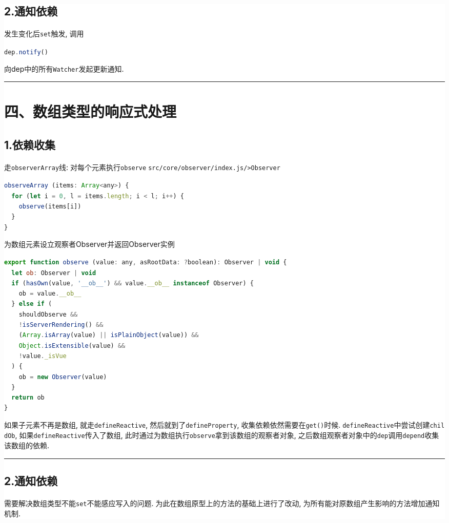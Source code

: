 ## 2.通知依赖
发生变化后`set`触发, 调用

```javascript
dep.notify()
```
向dep中的所有`Watcher`发起更新通知.

---

# 四、数组类型的响应式处理
## 1.依赖收集
走`observerArray`线:
对每个元素执行`observe`
`src/core/observer/index.js/>Observer`
```javascript
observeArray (items: Array<any>) {
  for (let i = 0, l = items.length; i < l; i++) {
    observe(items[i])
  }
}
```
为数组元素设立观察者Observer并返回Observer实例
```javascript
export function observe (value: any, asRootData: ?boolean): Observer | void {
  let ob: Observer | void
  if (hasOwn(value, '__ob__') && value.__ob__ instanceof Observer) {
    ob = value.__ob__
  } else if (
    shouldObserve &&
    !isServerRendering() &&
    (Array.isArray(value) || isPlainObject(value)) &&
    Object.isExtensible(value) &&
    !value._isVue
  ) {
    ob = new Observer(value)
  }
  return ob
}
```
如果子元素不再是数组, 就走`defineReactive`, 然后就到了`defineProperty`, 收集依赖依然需要在`get()`时候.
`defineReactive`中尝试创建`childOb`, 如果`defineReactive`传入了数组, 此时通过为数组执行`observe`拿到该数组的观察者对象, 之后数组观察者对象中的`dep`调用`depend`收集该数组的依赖.

---

## 2.通知依赖
需要解决数组类型不能`set`不能感应写入的问题.
为此在数组原型上的方法的基础上进行了改动, 为所有能对原数组产生影响的方法增加通知机制.
